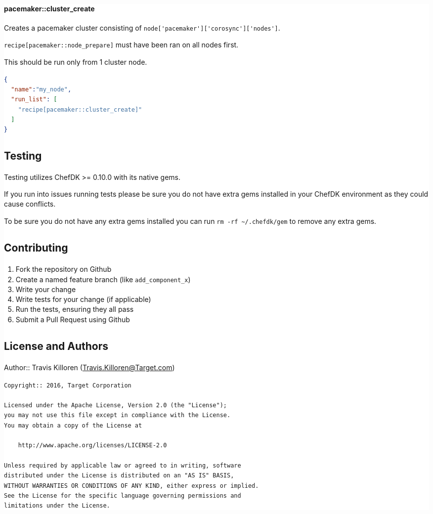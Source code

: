 #### pacemaker::cluster_create

Creates a pacemaker cluster consisting of `node['pacemaker']['corosync']['nodes']`.

`recipe[pacemaker::node_prepare]` must have been ran on all nodes first.

This should be run only from 1 cluster node.

```json
{
  "name":"my_node",
  "run_list": [
    "recipe[pacemaker::cluster_create]"
  ]
}
```

Testing
-------
Testing utilizes ChefDK >= 0.10.0 with its native gems.

If you run into issues running tests please be sure you do not have extra gems installed in your ChefDK environment as they could cause conflicts.

To be sure you do not have any extra gems installed you can run `rm -rf ~/.chefdk/gem` to remove any extra gems.

Contributing
------------

1. Fork the repository on Github
2. Create a named feature branch (like `add_component_x`)
3. Write your change
4. Write tests for your change (if applicable)
5. Run the tests, ensuring they all pass
6. Submit a Pull Request using Github


License and Authors
-------------------

Author:: Travis Killoren (<Travis.Killoren@Target.com>)

```text
Copyright:: 2016, Target Corporation

Licensed under the Apache License, Version 2.0 (the "License");
you may not use this file except in compliance with the License.
You may obtain a copy of the License at

    http://www.apache.org/licenses/LICENSE-2.0

Unless required by applicable law or agreed to in writing, software
distributed under the License is distributed on an "AS IS" BASIS,
WITHOUT WARRANTIES OR CONDITIONS OF ANY KIND, either express or implied.
See the License for the specific language governing permissions and
limitations under the License.
